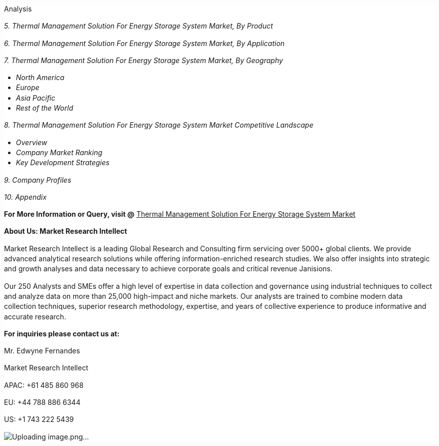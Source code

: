 Analysis</span></em></li></ul><p><em><span class="font-[700]">5. Thermal Management Solution For Energy Storage System Market, By Product</span></em></p><p><em><span class="font-[700]">6. Thermal Management Solution For Energy Storage System Market, By Application</span></em></p><p><em><span class="font-[700]">7. Thermal Management Solution For Energy Storage System Market, By Geography</span></em></p><ul><li><em><span class="">North America</span></em></li><li><em><span class="">Europe</span></em></li><li><em><span class="">Asia Pacific</span></em></li><li><em><span class="">Rest of the World</span></em></li></ul><p><em><span class="font-[700]">8. Thermal Management Solution For Energy Storage System Market Competitive Landscape</span></em></p><ul><li><em><span class="">Overview</span></em></li><li><em><span class="">Company Market Ranking</span></em></li><li><em><span class="">Key Development Strategies</span></em></li></ul><p><em><span class="font-[700]">9. Company Profiles</span></em></p><p><em><span class="font-[700]">10. Appendix</span></em></p><p><span class="font-[700]"><strong>For More Information or Query, visit&nbsp;@</strong>&nbsp;</span><span class="font-[700]"><a href="https://www.marketresearchintellect.com/product/global-thermal-management-solution-for-energy-storage-system-market/?utm_source=Linkedin&utm_medium=815" target="_blank" data-tracking-control-name="article-ssr-frontend-pulse_little-text-block" data-tracking-will-navigate="" data-test-link="">Thermal Management Solution For Energy Storage System Market</a></span></p><p><strong><span class="font-[700]">About Us: Market Research Intellect</span></strong></p><p><span class="">Market Research Intellect is a leading Global Research and Consulting firm servicing over 5000+ global clients. We provide advanced analytical research solutions while offering information-enriched research studies.&nbsp;</span>We also offer insights into strategic and growth analyses and data necessary to achieve corporate goals and critical revenue Janisions.</p><p><span class="">Our 250 Analysts and SMEs offer a high level of expertise in data collection and governance using industrial techniques to collect and analyze data on more than 25,000 high-impact and niche markets. Our analysts are trained to combine modern data collection techniques, superior research methodology, expertise, and years of collective experience to produce informative and accurate research.</span></p><p><strong>For inquiries please contact us at:</strong></p><p>Mr. Edwyne Fernandes</p><p>Market Research Intellect</p><p>APAC: +61 485 860 968</p><p>EU: +44 788 886 6344</p><p>US: +1 743 222 5439</p>
![Uploading image.png…]()
